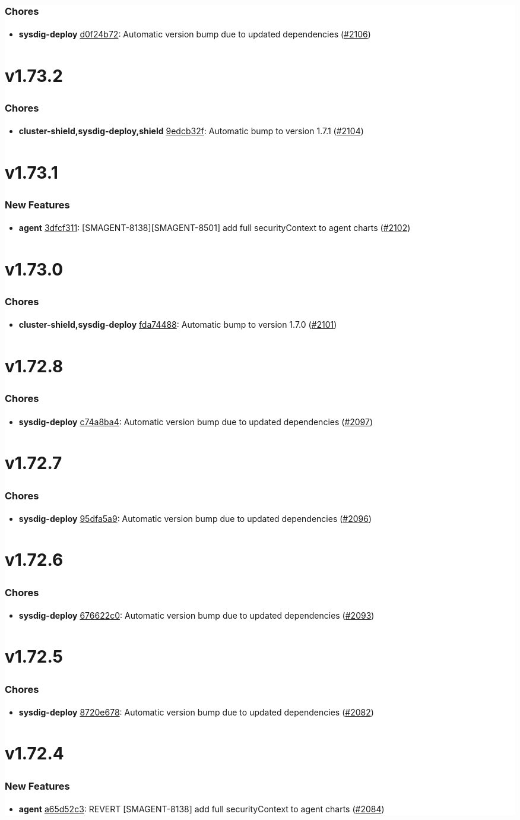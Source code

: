### Chores
* **sysdig-deploy** [d0f24b72](https://github.com/sysdiglabs/charts/commit/d0f24b729f05f70d9d5868c4e76d69a85efb61f7): Automatic version bump due to updated dependencies ([#2106](https://github.com/sysdiglabs/charts/issues/2106))
# v1.73.2
### Chores
* **cluster-shield,sysdig-deploy,shield** [9edcb32f](https://github.com/sysdiglabs/charts/commit/9edcb32f47d5b3338b15f229d6eadc2cece9492e): Automatic bump to version 1.7.1 ([#2104](https://github.com/sysdiglabs/charts/issues/2104))
# v1.73.1
### New Features
* **agent** [3dfcf311](https://github.com/sysdiglabs/charts/commit/3dfcf311d7585421ab0f6ad8f3ea36b9912f34c3): [SMAGENT-8138][SMAGENT-8501] add full securityContext to agent charts ([#2102](https://github.com/sysdiglabs/charts/issues/2102))
# v1.73.0
### Chores
* **cluster-shield,sysdig-deploy** [fda74488](https://github.com/sysdiglabs/charts/commit/fda744888d283c69a65d883cb4528dc270061c60): Automatic bump to version 1.7.0 ([#2101](https://github.com/sysdiglabs/charts/issues/2101))
# v1.72.8
### Chores
* **sysdig-deploy** [c74a8ba4](https://github.com/sysdiglabs/charts/commit/c74a8ba4c6c88b997c444e0bb16b7bfde9942291): Automatic version bump due to updated dependencies ([#2097](https://github.com/sysdiglabs/charts/issues/2097))
# v1.72.7
### Chores
* **sysdig-deploy** [95dfa5a9](https://github.com/sysdiglabs/charts/commit/95dfa5a90ae259a2118bbb4ff1e697fedff2c562): Automatic version bump due to updated dependencies ([#2096](https://github.com/sysdiglabs/charts/issues/2096))
# v1.72.6
### Chores
* **sysdig-deploy** [676622c0](https://github.com/sysdiglabs/charts/commit/676622c08bf7ada2b7d178c2b95059aef87150cb): Automatic version bump due to updated dependencies ([#2093](https://github.com/sysdiglabs/charts/issues/2093))
# v1.72.5
### Chores
* **sysdig-deploy** [8720e678](https://github.com/sysdiglabs/charts/commit/8720e6787f9467ba17c842b54e8d7c436d381fb3): Automatic version bump due to updated dependencies ([#2082](https://github.com/sysdiglabs/charts/issues/2082))
# v1.72.4
### New Features
* **agent** [a65d52c3](https://github.com/sysdiglabs/charts/commit/a65d52c363277573f7c6b70dab172e065c38f59f): REVERT [SMAGENT-8138] add full securityContext to agent charts ([#2084](https://github.com/sysdiglabs/charts/issues/2084))